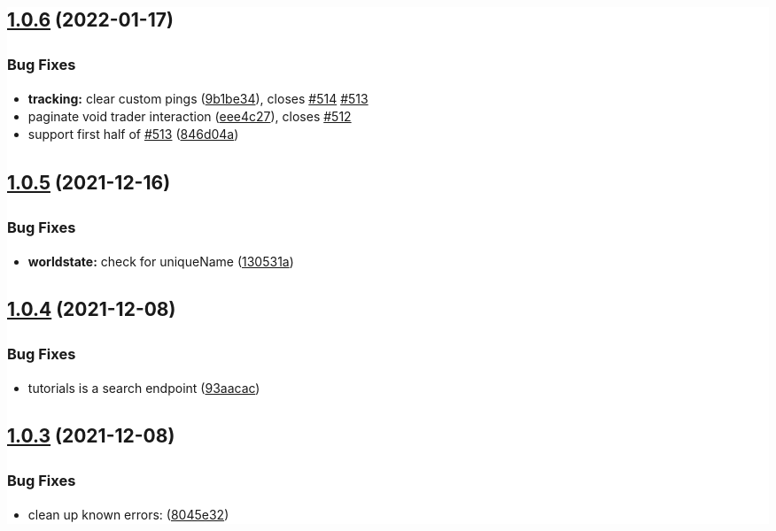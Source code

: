 ## [1.0.6](https://github.com/wfcd/genesis/compare/v1.0.5...v1.0.6) (2022-01-17)


### Bug Fixes

* **tracking:** clear custom pings ([9b1be34](https://github.com/wfcd/genesis/commit/9b1be34ec2321662c8a33d501dd9fc1ade879e7a)), closes [#514](https://github.com/wfcd/genesis/issues/514) [#513](https://github.com/wfcd/genesis/issues/513)
* paginate void trader interaction ([eee4c27](https://github.com/wfcd/genesis/commit/eee4c27dfc602b08f1f219bd13e4703d910fae06)), closes [#512](https://github.com/wfcd/genesis/issues/512)
* support first half of [#513](https://github.com/wfcd/genesis/issues/513) ([846d04a](https://github.com/wfcd/genesis/commit/846d04aeca1e8d7762c1498736b9322c8bf58884))

## [1.0.5](https://github.com/wfcd/genesis/compare/v1.0.4...v1.0.5) (2021-12-16)


### Bug Fixes

* **worldstate:** check for uniqueName ([130531a](https://github.com/wfcd/genesis/commit/130531acd3a4cec42d886360bcf7beda6bb65661))

## [1.0.4](https://github.com/wfcd/genesis/compare/v1.0.3...v1.0.4) (2021-12-08)


### Bug Fixes

* tutorials is a search endpoint ([93aacac](https://github.com/wfcd/genesis/commit/93aacaca7cdaea836091999f513edafc23cf6900))

## [1.0.3](https://github.com/wfcd/genesis/compare/v1.0.2...v1.0.3) (2021-12-08)


### Bug Fixes

* clean up known errors: ([8045e32](https://github.com/wfcd/genesis/commit/8045e32b0d756b8c956a295921af82623664a368))
